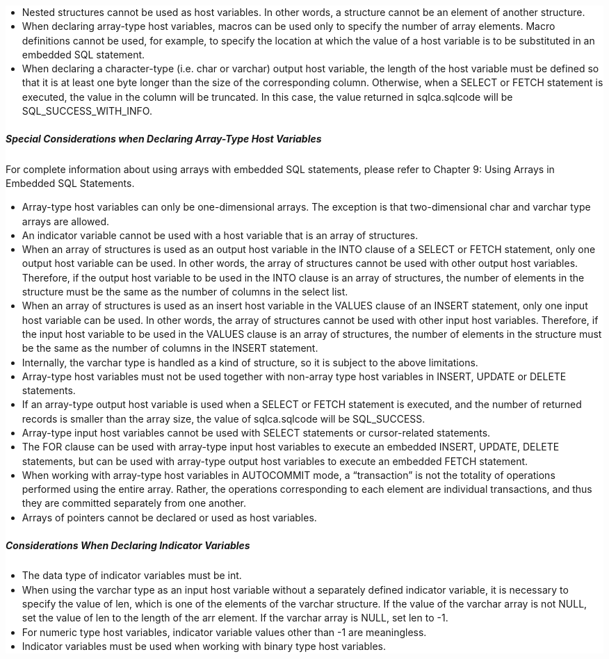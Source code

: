 -   Nested structures cannot be used as host variables. In other words, a structure cannot be an element of another structure. 
-   When declaring array-type host variables, macros can be used only to specify the number of array elements. Macro definitions cannot be used, for example, to specify the location at which the value of a host variable is to be substituted in an embedded SQL statement. 
-   When declaring a character-type (i.e. char or varchar) output host variable, the length of the host variable must be defined so that it is at least one byte longer than the size of the corresponding column. Otherwise, when a SELECT or FETCH statement is executed, the value in the column will be truncated. In this case, the value returned in sqlca.sqlcode will be SQL_SUCCESS_WITH_INFO.

##### Special Considerations when Declaring Array-Type Host Variables

For complete information about using arrays with embedded SQL statements, please refer to Chapter 9: Using Arrays in Embedded SQL Statements.

-   Array-type host variables can only be one-dimensional arrays. The exception is that two-dimensional char and varchar type arrays are allowed.
-   An indicator variable cannot be used with a host variable that is an array of structures. 
-   When an array of structures is used as an output host variable in the INTO clause of a SELECT or FETCH statement, only one output host variable can be used. In other words, the array of structures cannot be used with other output host variables. Therefore, if the output host variable to be used in the INTO clause is an array of structures, the number of elements in the structure must be the same as the number of columns in the select list. 
-   When an array of structures is used as an insert host variable in the VALUES clause of an INSERT statement, only one input host variable can be used. In other words, the array of structures cannot be used with other input host variables. Therefore, if the input host variable to be used in the VALUES clause is an array of structures, the number of elements in the structure must be the same as the number of columns in the INSERT statement. 
-   Internally, the varchar type is handled as a kind of structure, so it is subject to the above limitations. 
-   Array-type host variables must not be used together with non-array type host variables in INSERT, UPDATE or DELETE statements. 
-   If an array-type output host variable is used when a SELECT or FETCH statement is executed, and the number of returned records is smaller than the array size, the value of sqlca.sqlcode will be SQL_SUCCESS. 
-   Array-type input host variables cannot be used with SELECT statements or cursor-related statements. 
-   The FOR clause can be used with array-type input host variables to execute an embedded INSERT, UPDATE, DELETE statements, but can be used with array-type output host variables to execute an embedded FETCH statement. 
-   When working with array-type host variables in AUTOCOMMIT mode, a “transaction” is not the totality of operations performed using the entire array. Rather, the operations corresponding to each element are individual transactions, and thus they are committed separately from one another. 
-   Arrays of pointers cannot be declared or used as host variables.

##### Considerations When Declaring Indicator Variables

-   The data type of indicator variables must be int. 
-   When using the varchar type as an input host variable without a separately defined indicator variable, it is necessary to specify the value of len, which is one of the elements of the varchar structure. If the value of the varchar array is not NULL, set the value of len to the length of the arr element. If the varchar array is NULL, set len to -1. 
-   For numeric type host variables, indicator variable values other than -1 are meaningless. 
-   Indicator variables must be used when working with binary type host variables.
